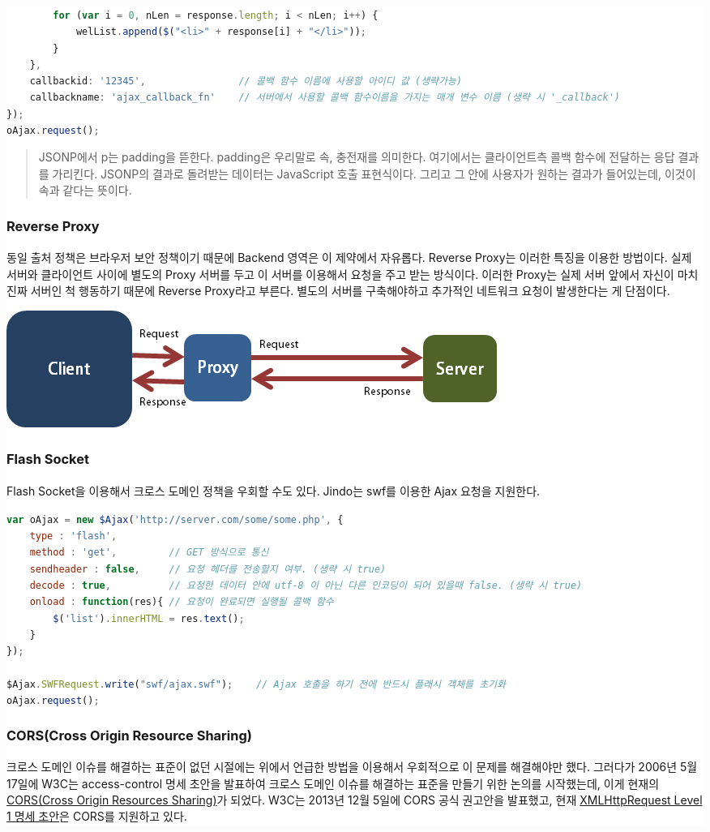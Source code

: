 ```js
        for (var i = 0, nLen = response.length; i < nLen; i++) {
            welList.append($("<li>" + response[i] + "</li>"));
        }
    },
    callbackid: '12345',                // 콜백 함수 이름에 사용할 아이디 값 (생략가능)
    callbackname: 'ajax_callback_fn'    // 서버에서 사용할 콜백 함수이름을 가지는 매개 변수 이름 (생략 시 '_callback')
});
oAjax.request();
```

> JSONP에서 p는 padding을 뜯한다. padding은 우리말로 속, 충전재를 의미한다. 여기에서는 클라이언트측 콜백 함수에 전달하는 응답 결과를 가리킨다. JSONP의 결과로 돌려받는 데이터는 JavaScript 호출 표현식이다. 그리고 그 안에 사용자가 원하는 결과가 들어있는데, 이것이 속과 같다는 뜻이다.

### **Reverse Proxy**

동일 출처 정책은 브라우저 보안 정책이기 때문에 Backend 영역은 이 제약에서 자유롭다. Reverse Proxy는 이러한 특징을 이용한 방법이다. 실제 서버와 클라이언트 사이에 별도의 Proxy 서버를 두고 이 서버를 이용해서 요청을 주고 받는 방식이다.  이러한 Proxy는 실제 서버 앞에서 자신이 마치 진짜 서버인 척 행동하기 때문에 Reverse Proxy라고 부른다. 별도의 서버를 구축해야하고 추가적인 네트워크 요청이 발생한다는 게 단점이다.

[![proxy](/assets/images/legacy/proxy1.png)](/assets/images/legacy/proxy1.png) 

### **Flash Socket**

Flash Socket을 이용해서 크로스 도메인 정책을 우회할 수도 있다. Jindo는 swf를 이용한 Ajax 요청을 지원한다. 

```js
var oAjax = new $Ajax('http://server.com/some/some.php', {
    type : 'flash',
    method : 'get',         // GET 방식으로 통신
    sendheader : false,     // 요청 헤더를 전송할지 여부. (생략 시 true)
    decode : true,          // 요청한 데이터 안에 utf-8 이 아닌 다른 인코딩이 되어 있을때 false. (생략 시 true)
    onload : function(res){ // 요청이 완료되면 실행될 콜백 함수
        $('list').innerHTML = res.text();
    }
});
 
$Ajax.SWFRequest.write("swf/ajax.swf");    // Ajax 호출을 하기 전에 반드시 플래시 객체를 초기화
oAjax.request();
```

### CORS(Cross Origin Resource Sharing)

크로스 도메인 이슈를 해결하는 표준이 없던 시절에는 위에서 언급한 방법을 이용해서 우회적으로 이 문제를 해결해야만 했다. 그러다가 2006년 5월 17일에 W3C는 access-control 명세 초안을 발표하여 크로스 도메인 이슈를 해결하는 표준을 만들기 위한 논의를 시작했는데, 이게 현재의 [CORS(Cross Origin Resources Sharing)](http://www.w3.org/TR/cors/)가 되었다. W3C는 2013년 12월 5일에 CORS 공식 권고안을 발표했고, 현재 [XMLHttpRequest Level 1 명세 초안](http://www.w3.org/TR/2014/WD-XMLHttpRequest-20140130/)은 CORS를 지원하고 있다.
